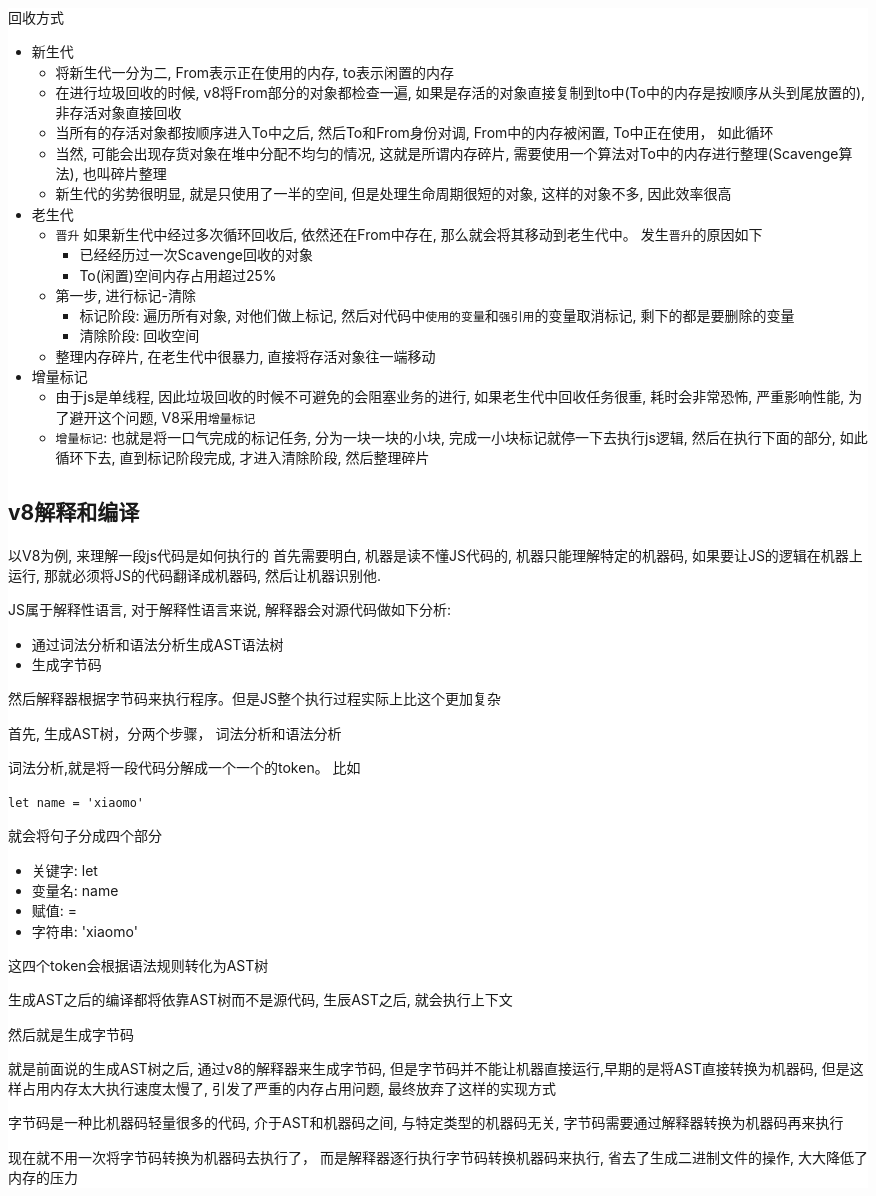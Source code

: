 回收方式
+ 新生代
    - 将新生代一分为二, From表示正在使用的内存, to表示闲置的内存
    - 在进行垃圾回收的时候, v8将From部分的对象都检查一遍, 如果是存活的对象直接复制到to中(To中的内存是按顺序从头到尾放置的), 非存活对象直接回收
    - 当所有的存活对象都按顺序进入To中之后, 然后To和From身份对调, From中的内存被闲置, To中正在使用， 如此循环
    - 当然, 可能会出现存货对象在堆中分配不均匀的情况, 这就是所谓内存碎片, 需要使用一个算法对To中的内存进行整理(Scavenge算法), 也叫碎片整理
    - 新生代的劣势很明显, 就是只使用了一半的空间, 但是处理生命周期很短的对象, 这样的对象不多, 因此效率很高
+ 老生代
    - `晋升` 如果新生代中经过多次循环回收后, 依然还在From中存在, 那么就会将其移动到老生代中。 发生`晋升`的原因如下
        + 已经经历过一次Scavenge回收的对象
        + To(闲置)空间内存占用超过25%
    - 第一步, 进行标记-清除
        + 标记阶段: 遍历所有对象, 对他们做上标记, 然后对代码中`使用的变量`和`强引用`的变量取消标记, 剩下的都是要删除的变量
        + 清除阶段: 回收空间
    - 整理内存碎片, 在老生代中很暴力, 直接将存活对象往一端移动
+ 增量标记
    - 由于js是单线程, 因此垃圾回收的时候不可避免的会阻塞业务的进行, 如果老生代中回收任务很重, 耗时会非常恐怖, 严重影响性能, 为了避开这个问题, V8采用`增量标记`
    - `增量标记`: 也就是将一口气完成的标记任务, 分为一块一块的小块, 完成一小块标记就停一下去执行js逻辑, 然后在执行下面的部分, 如此循环下去, 直到标记阶段完成, 才进入清除阶段, 然后整理碎片
## v8解释和编译
以V8为例, 来理解一段js代码是如何执行的
首先需要明白, 机器是读不懂JS代码的, 机器只能理解特定的机器码, 如果要让JS的逻辑在机器上运行, 那就必须将JS的代码翻译成机器码, 然后让机器识别他.

JS属于解释性语言, 对于解释性语言来说, 解释器会对源代码做如下分析:
+ 通过词法分析和语法分析生成AST语法树
+ 生成字节码

然后解释器根据字节码来执行程序。但是JS整个执行过程实际上比这个更加复杂

首先, 生成AST树，分两个步骤， 词法分析和语法分析

词法分析,就是将一段代码分解成一个一个的token。
比如
```
let name = 'xiaomo'
```
就会将句子分成四个部分
+ 关键字: let
+ 变量名: name
+ 赋值: =
+ 字符串: 'xiaomo'

这四个token会根据语法规则转化为AST树

生成AST之后的编译都将依靠AST树而不是源代码, 生辰AST之后, 就会执行上下文

然后就是生成字节码

就是前面说的生成AST树之后, 通过v8的解释器来生成字节码, 但是字节码并不能让机器直接运行,早期的是将AST直接转换为机器码, 但是这样占用内存太大执行速度太慢了, 引发了严重的内存占用问题, 最终放弃了这样的实现方式

字节码是一种比机器码轻量很多的代码, 介于AST和机器码之间, 与特定类型的机器码无关, 字节码需要通过解释器转换为机器码再来执行

现在就不用一次将字节码转换为机器码去执行了， 而是解释器逐行执行字节码转换机器码来执行, 省去了生成二进制文件的操作, 大大降低了内存的压力
